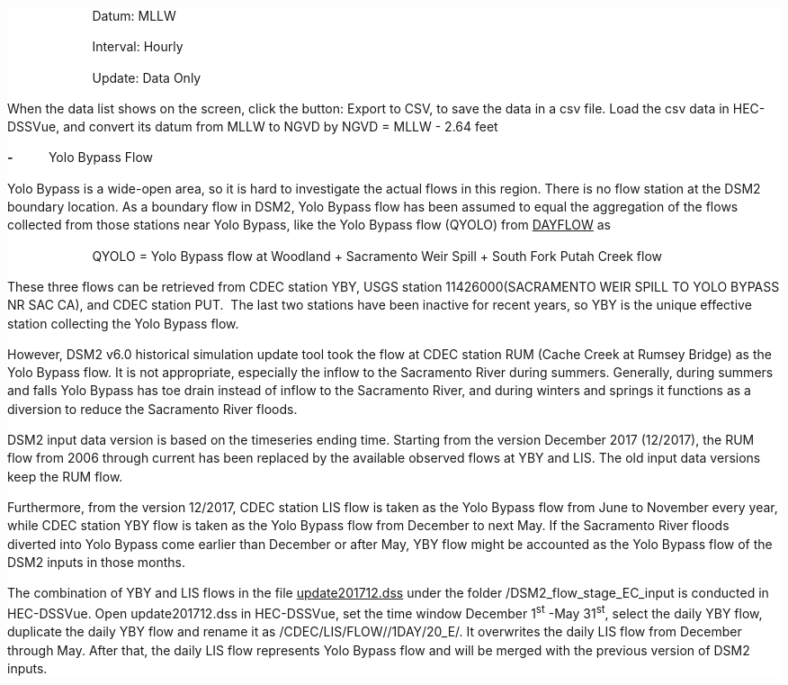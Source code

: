                         Datum: MLLW

                        Interval: Hourly

                        Update: Data Only

When the data list shows on the screen, click the button: Export to CSV,
to save the data in a csv file. Load the csv data in HEC-DSSVue, and
convert its datum from MLLW to NGVD by NGVD = MLLW - 2.64 feet

**-**          Yolo Bypass Flow

Yolo Bypass is a wide-open area, so it is hard to investigate the actual
flows in this region. There is no flow station at the DSM2 boundary
location. As a boundary flow in DSM2, Yolo Bypass flow has been assumed
to equal the aggregation of the flows collected from those stations near
Yolo Bypass, like the Yolo Bypass flow (QYOLO) from <a
href="https://www.water.ca.gov/-/media/DWR-Website/Web-Pages/Programs/Environmental-Services/Compliance-Monitoring--Assessment/Dayflow/Files/Publications/Current-Dayflow-Documentation.pdf"
rel="nofollow">DAYFLOW</a> as

                        QYOLO = Yolo Bypass flow at Woodland +
Sacramento Weir Spill + South Fork Putah Creek flow

These three flows can be retrieved from CDEC station YBY, USGS station
11426000(SACRAMENTO WEIR SPILL TO YOLO BYPASS NR SAC CA), and CDEC
station PUT.  The last two stations have been inactive for recent years,
so YBY is the unique effective station collecting the Yolo Bypass flow.

However, DSM2 v6.0 historical simulation update tool took the flow at
CDEC station RUM (Cache Creek at Rumsey Bridge) as the Yolo Bypass flow.
It is not appropriate, especially the inflow to the Sacramento River
during summers. Generally, during summers and falls Yolo Bypass has toe
drain instead of inflow to the Sacramento River, and during winters and
springs it functions as a diversion to reduce the Sacramento River
floods.

DSM2 input data version is based on the timeseries ending time. Starting
from the version December 2017 (12/2017), the RUM flow from 2006 through
current has been replaced by the available observed flows at YBY and
LIS. The old input data versions keep the RUM flow.

Furthermore, from the version 12/2017, CDEC station LIS flow is taken as
the Yolo Bypass flow from June to November every year, while CDEC
station YBY flow is taken as the Yolo Bypass flow from December to next
May. If the Sacramento River floods diverted into Yolo Bypass come
earlier than December or after May, YBY flow might be accounted as the
Yolo Bypass flow of the DSM2 inputs in those months.

The combination of YBY and LIS flows in the file <u>update201712.dss</u>
under the folder /DSM2_flow_stage_EC_input is conducted in HEC-DSSVue.
Open update201712.dss in HEC-DSSVue, set the time window December
1<sup>st</sup> -May 31<sup>st</sup>, select the daily YBY flow,
duplicate the daily YBY flow and rename it as
/CDEC/LIS/FLOW//1DAY/20_E/. It overwrites the daily LIS flow from
December through May. After that, the daily LIS flow represents Yolo
Bypass flow and will be merged with the previous version of DSM2
inputs. 
